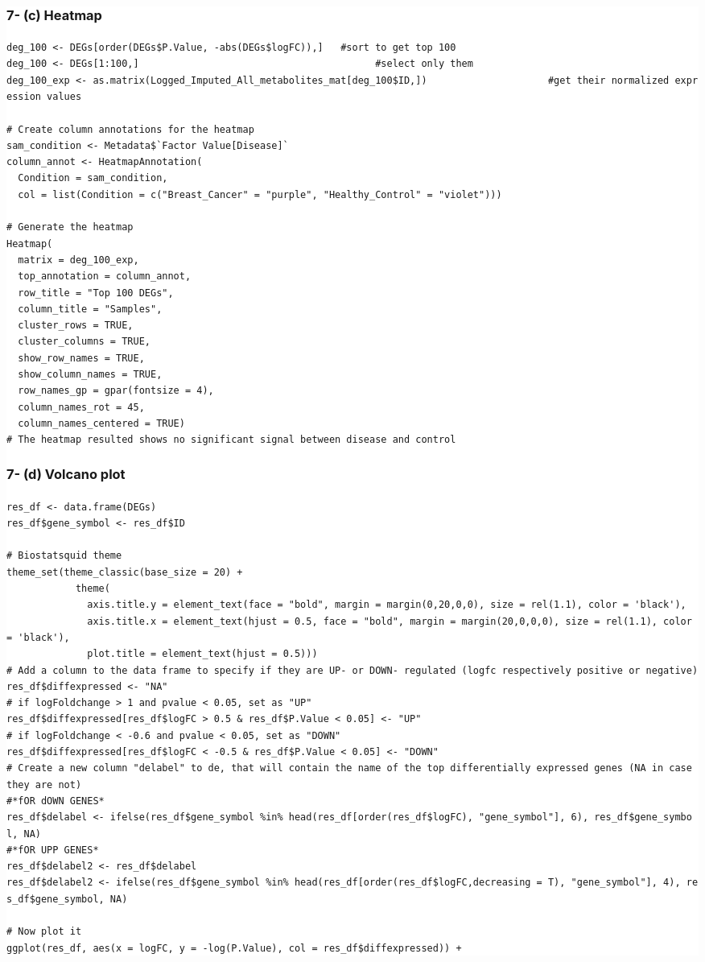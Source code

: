 ### 7- (c) Heatmap

```{r Heatmap}
deg_100 <- DEGs[order(DEGs$P.Value, -abs(DEGs$logFC)),]   #sort to get top 100
deg_100 <- DEGs[1:100,]                                         #select only them
deg_100_exp <- as.matrix(Logged_Imputed_All_metabolites_mat[deg_100$ID,])                     #get their normalized expression values

# Create column annotations for the heatmap
sam_condition <- Metadata$`Factor Value[Disease]`
column_annot <- HeatmapAnnotation(
  Condition = sam_condition,
  col = list(Condition = c("Breast_Cancer" = "purple", "Healthy_Control" = "violet")))

# Generate the heatmap
Heatmap(
  matrix = deg_100_exp,
  top_annotation = column_annot,
  row_title = "Top 100 DEGs",
  column_title = "Samples",
  cluster_rows = TRUE,
  cluster_columns = TRUE,
  show_row_names = TRUE,
  show_column_names = TRUE,
  row_names_gp = gpar(fontsize = 4),
  column_names_rot = 45,
  column_names_centered = TRUE)
# The heatmap resulted shows no significant signal between disease and control

```

### 7- (d) Volcano plot

```{r}
res_df <- data.frame(DEGs)
res_df$gene_symbol <- res_df$ID

# Biostatsquid theme
theme_set(theme_classic(base_size = 20) +
            theme(
              axis.title.y = element_text(face = "bold", margin = margin(0,20,0,0), size = rel(1.1), color = 'black'),
              axis.title.x = element_text(hjust = 0.5, face = "bold", margin = margin(20,0,0,0), size = rel(1.1), color = 'black'),
              plot.title = element_text(hjust = 0.5)))
# Add a column to the data frame to specify if they are UP- or DOWN- regulated (logfc respectively positive or negative)
res_df$diffexpressed <- "NA"
# if logFoldchange > 1 and pvalue < 0.05, set as "UP"
res_df$diffexpressed[res_df$logFC > 0.5 & res_df$P.Value < 0.05] <- "UP"
# if logFoldchange < -0.6 and pvalue < 0.05, set as "DOWN"
res_df$diffexpressed[res_df$logFC < -0.5 & res_df$P.Value < 0.05] <- "DOWN"
# Create a new column "delabel" to de, that will contain the name of the top differentially expressed genes (NA in case they are not) 
#*fOR dOWN GENES*
res_df$delabel <- ifelse(res_df$gene_symbol %in% head(res_df[order(res_df$logFC), "gene_symbol"], 6), res_df$gene_symbol, NA)
#*fOR UPP GENES*
res_df$delabel2 <- res_df$delabel
res_df$delabel2 <- ifelse(res_df$gene_symbol %in% head(res_df[order(res_df$logFC,decreasing = T), "gene_symbol"], 4), res_df$gene_symbol, NA)

# Now plot it
ggplot(res_df, aes(x = logFC, y = -log(P.Value), col = res_df$diffexpressed)) +
```